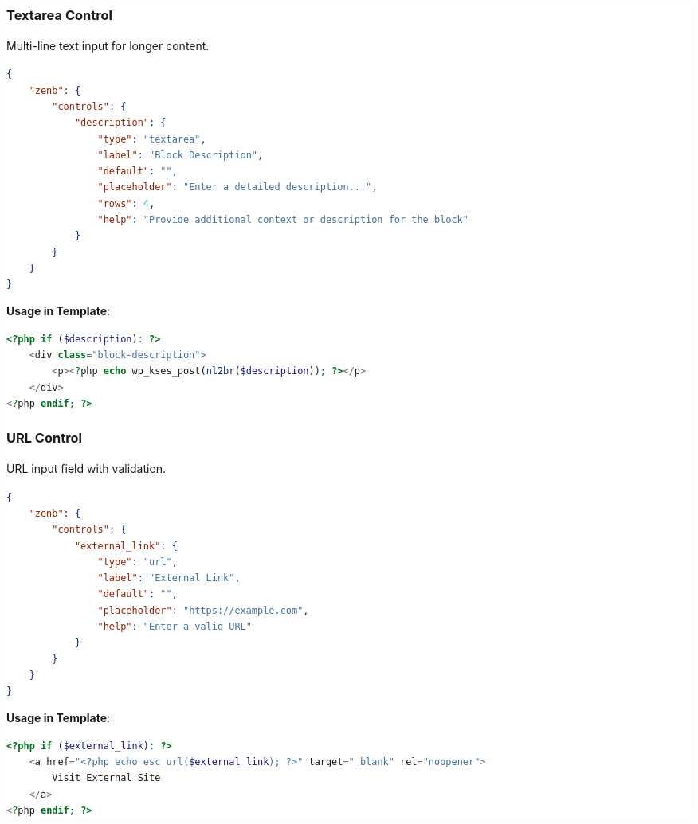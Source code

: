 ### Textarea Control
Multi-line text input for longer content.

```json
{
    "zenb": {
        "controls": {
            "description": {
                "type": "textarea",
                "label": "Block Description",
                "default": "",
                "placeholder": "Enter a detailed description...",
                "rows": 4,
                "help": "Provide additional context or description for the block"
            }
        }
    }
}
```

**Usage in Template**:
```php
<?php if ($description): ?>
    <div class="block-description">
        <p><?php echo wp_kses_post(nl2br($description)); ?></p>
    </div>
<?php endif; ?>
```

### URL Control
URL input field with validation.

```json
{
    "zenb": {
        "controls": {
            "external_link": {
                "type": "url",
                "label": "External Link",
                "default": "",
                "placeholder": "https://example.com",
                "help": "Enter a valid URL"
            }
        }
    }
}
```

**Usage in Template**:
```php
<?php if ($external_link): ?>
    <a href="<?php echo esc_url($external_link); ?>" target="_blank" rel="noopener">
        Visit External Site
    </a>
<?php endif; ?>
```
